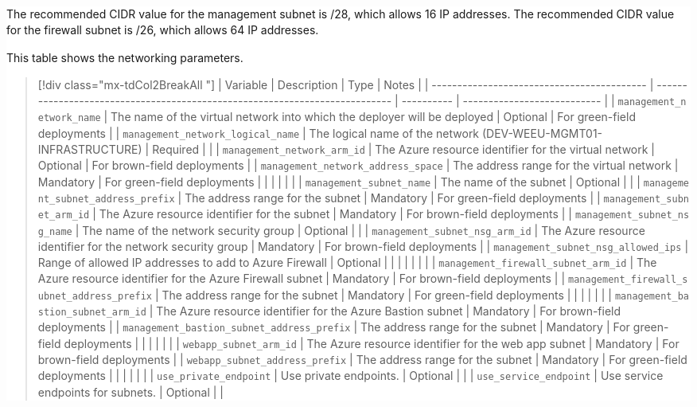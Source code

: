 The recommended CIDR value for the management subnet is /28, which allows 16 IP addresses.
The recommended CIDR value for the firewall subnet is /26, which allows 64 IP addresses.

This table shows the networking parameters.

> [!div class="mx-tdCol2BreakAll "]
> | Variable                                    | Description                                                                 | Type       | Notes                       |
> | ------------------------------------------  | --------------------------------------------------------------------------- | ---------- | --------------------------- |
> | `management_network_name`                   | The name of the virtual network into which the deployer will be deployed    | Optional   | For green-field deployments |
> | `management_network_logical_name`           | The logical name of the network (DEV-WEEU-MGMT01-INFRASTRUCTURE)            | Required   |                             |
> | `management_network_arm_id`                 | The Azure resource identifier for the virtual network                       | Optional   | For brown-field deployments |
> | `management_network_address_space`          | The address range for the virtual network                                   | Mandatory  | For green-field deployments |
> |                                             |                                                                             |            |                             |
> | `management_subnet_name`                    | The name of the subnet                                                      | Optional   |                             |
> | `management_subnet_address_prefix`          | The address range for the subnet                                            | Mandatory  | For green-field deployments |
> | `management_subnet_arm_id`	                | The Azure resource identifier for the subnet                                | Mandatory  | For brown-field deployments |
> | `management_subnet_nsg_name`                | The name of the network security group                                      | Optional   |                             |
> | `management_subnet_nsg_arm_id`              | The Azure resource identifier for the network security group                | Mandatory  | For brown-field deployments |
> | `management_subnet_nsg_allowed_ips`	        | Range of allowed IP addresses to add to Azure Firewall                      | Optional   |                             |
> |                                             |                                                                             |            |                             |
> | `management_firewall_subnet_arm_id`		      | The Azure resource identifier for the Azure Firewall subnet                 | Mandatory  | For brown-field deployments |
> | `management_firewall_subnet_address_prefix` | The address range for the subnet                                            | Mandatory  | For green-field deployments |
> |                                             |                                                                             |            |                             |
> | `management_bastion_subnet_arm_id`		      | The Azure resource identifier for the Azure Bastion subnet                  | Mandatory  | For brown-field deployments |
> | `management_bastion_subnet_address_prefix`  | The address range for the subnet                                            | Mandatory  | For green-field deployments |
> |                                             |                                                                             |            |                             |
> | `webapp_subnet_arm_id`		                  | The Azure resource identifier for the web app subnet                        | Mandatory  | For brown-field deployments |
> | `webapp_subnet_address_prefix`              | The address range for the subnet                                            | Mandatory  | For green-field deployments |
> |                                             |                                                                             |            |                             |
> | `use_private_endpoint`                      | Use private endpoints.                                                      | Optional   |                             |
> | `use_service_endpoint`                      | Use service endpoints for subnets.                                          | Optional   |                             |
